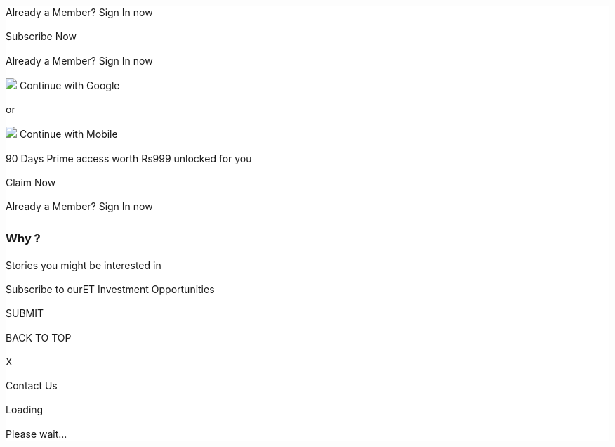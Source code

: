 Already a Member? Sign In now

Subscribe Now

Already a Member? Sign In now

![](https://img.etimg.com/photo/111577135.cms)
Continue with Google


or

![](https://img.etimg.com/photo/111630909.cms)
Continue with Mobile


90 Days Prime access worth Rs999 unlocked for you

Claim Now

Already a Member? Sign In now

### Why ?

Stories you might be interested in

Subscribe to ourET Investment Opportunities

SUBMIT

BACK TO TOP

X

Contact Us

Loading

Please wait...